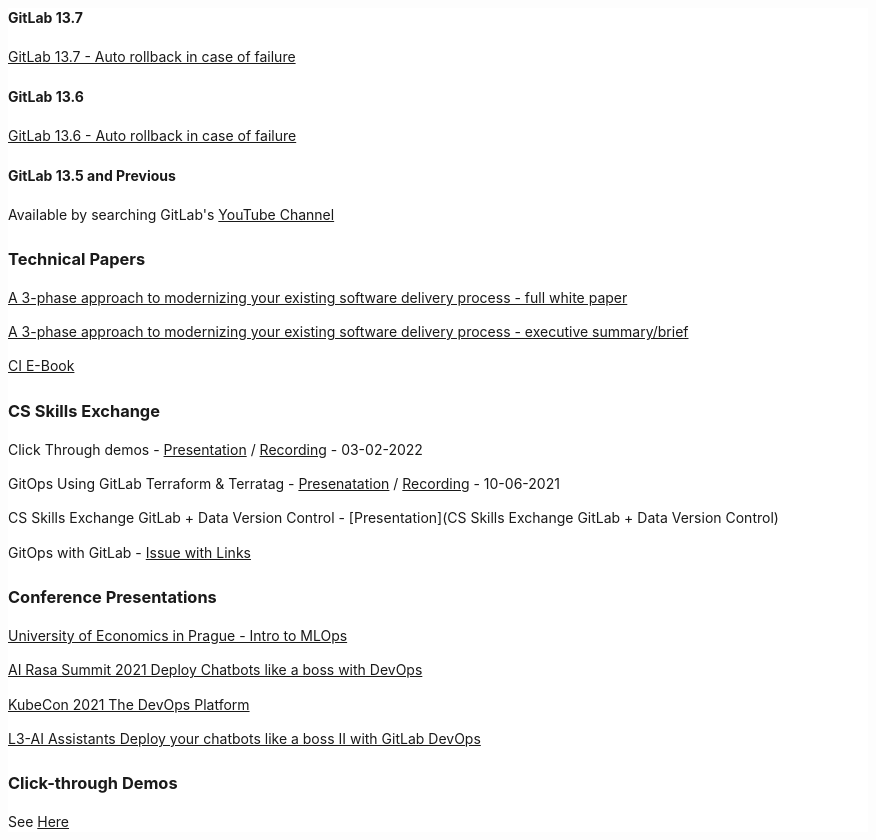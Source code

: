 #### GitLab 13.7

[GitLab 13.7 - Auto rollback in case of failure](https://youtu.be/fFsWbOdseFw)

#### GitLab 13.6

[GitLab 13.6 - Auto rollback in case of failure](https://youtu.be/Kj7ZckWhYIo)

#### GitLab 13.5 and Previous

Available by searching GitLab's [YouTube Channel](https://www.youtube.com/c/gitlab/playlists)

### Technical Papers

[A 3-phase approach to modernizing your existing software delivery process - full white paper](https://learn.gitlab.com/automated-software-delivery/autosd_3-phase-appro)

[A 3-phase approach to modernizing your existing software delivery process - executive summary/brief](https://drive.google.com/file/d/1aZhimvFGN8uRO3u0EL2XGfA-JkLyJAxe/view)

[CI E-Book](https://docs.google.com/presentation/d/1wxfEHu0LwwYQV5O_U6a0PI8tBKbmCfGgYRNyPwfsuq8/edit?usp=sharing)

### CS Skills Exchange

Click Through demos - [Presentation](https://docs.google.com/presentation/d/1lLATZAyUUrxm7AeX6wXjpK8S7O_DhUNchExJXdtP16M/edit#slide=id.g63ad73583c_0_0) / [Recording](recording ) - 03-02-2022

GitOps Using GitLab Terraform & Terratag - [Presenatation](https://docs.google.com/presentation/d/1imHwJxzieYLnkSmFtnjvdyZXj1XP5zLJKuKvaV6IySw/edit?usp=sharing) / [Recording](https://youtu.be/dMo11PzhVQI) - 10-06-2021

CS Skills Exchange GitLab + Data Version Control - [Presentation](CS Skills Exchange GitLab + Data Version Control)

GitOps with GitLab - [Issue with Links](https://gitlab.com/gitlab-com/sales-team/cs-skills-exchange/-/issues/141)

### Conference Presentations

[University of Economics in Prague - Intro to MLOps](https://docs.google.com/presentation/d/1esIfoYtM5waK74eRGRUyZVBZ4rkuk0sYq4NqHacrs4U/edit?usp=sharing)

[AI Rasa Summit 2021 Deploy Chatbots like a boss with DevOps](https://docs.google.com/presentation/d/1bqIFrSbFfOWr6xpdY9smm79mHTlPQHeDwdJAa8vHPcc/edit?usp=sharing)

[KubeCon 2021 The DevOps Platform](https://docs.google.com/presentation/d/17ZpULww-_Vd0t0tAmsZOHT50jl5AOLyZJ3j11GZaNBI/edit?usp=sharing)

[L3-AI Assistants Deploy your chatbots like a boss II with GitLab DevOps](https://docs.google.com/presentation/d/1iXSoZtqKpEvmSX2XiUG-fS00RGYycw886S5b1-KYbxo/edit?usp=sharing)

### Click-through Demos

See [Here](https://drive.google.com/drive/folders/1Qm8Y3oVLRa0nS1BARA631Ex6SKVzYp3C?usp=sharing)

